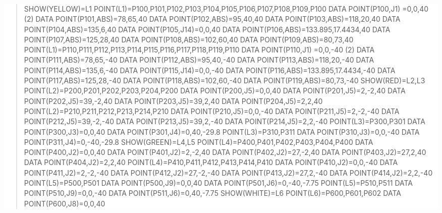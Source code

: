 > SHOW(YELLOW)=L1
> POINT(L1)=P100,P101,P102,P103,P104,P105,P106,P107,P108,P109,P100
> DATA POINT(P100,J1) =0,0,40 (2)
> DATA POINT(P101,ABS)=78,65,40
> DATA POINT(P102,ABS)=95,40,40
> DATA POINT(P103,ABS)=118,20,40
> DATA POINT(P104,ABS)=135,6,40
> DATA POINT(P105,J14)=0,0,40
> DATA POINT(P106,ABS)=133.895,17.4434,40
> DATA POINT(P107,ABS)=125,28,40
> DATA POINT(P108,ABS)=102,60,40
> DATA POINT(P109,ABS)=80,73,40
> POINT(L1)=P110,P111,P112,P113,P114,P115,P116,P117,P118,P119,P110
> DATA POINT(P110,J1) =0,0,-40 (2)
> DATA POINT(P111,ABS)=78,65,-40
> DATA POINT(P112,ABS)=95,40,-40
> DATA POINT(P113,ABS)=118,20,-40
> DATA POINT(P114,ABS)=135,6,-40
> DATA POINT(P115,J14)=0,0,-40
> DATA POINT(P116,ABS)=133.895,17.4434,-40
> DATA POINT(P117,ABS)=125,28,-40
> DATA POINT(P118,ABS)=102,60,-40
> DATA POINT(P119,ABS)=80,73,-40
> SHOW(RED)=L2,L3
> POINT(L2)=P200,P201,P202,P203,P204,P200
> DATA POINT(P200,J5)=0,0,40
> DATA POINT(P201,J5)=2,-2,40
> DATA POINT(P202,J5)=39,-2,40
> DATA POINT(P203,J5)=39,2,40
> DATA POINT(P204,J5)=2,2,40
> POINT(L2)=P210,P211,P212,P213,P214,P210
> DATA POINT(P210,J5)=0,0,-40
> DATA POINT(P211,J5)=2,-2,-40
> DATA POINT(P212,J5)=39,-2,-40
> DATA POINT(P213,J5)=39,2,-40
> DATA POINT(P214,J5)=2,2,-40
> POINT(L3)=P300,P301
> DATA POINT(P300,J3)=0,0,40
> DATA POINT(P301,J4)=0,40,-29.8
> POINT(L3)=P310,P311
> DATA POINT(P310,J3)=0,0,-40
> DATA POINT(P311,J4)=0,-40,-29.8
> SHOW(GREEN)=L4,L5
> POINT(L4)=P400,P401,P402,P403,P404,P400
> DATA POINT(P400,J2)=0,0,40
> DATA POINT(P401,J2)=2,-2,40
> DATA POINT(P402,J2)=27,-2,40
> DATA POINT(P403,J2)=27,2,40
> DATA POINT(P404,J2)=2,2,40
> POINT(L4)=P410,P411,P412,P413,P414,P410
> DATA POINT(P410,J2)=0,0,-40
> DATA POINT(P411,J2)=2,-2,-40
> DATA POINT(P412,J2)=27,-2,-40
> DATA POINT(P413,J2)=27,2,-40
> DATA POINT(P414,J2)=2,2,-40
> POINT(L5)=P500,P501
> DATA POINT(P500,J9)=0,0,40
> DATA POINT(P501,J6)=0,-40,-7.75
> POINT(L5)=P510,P511
> DATA POINT(P510,J9)=0,0,-40
> DATA POINT(P511,J6)=0,40,-7.75
> SHOW(WHITE)=L6
> POINT(L6)=P600,P601,P602
> DATA POINT(P600,J8)=0,0,40